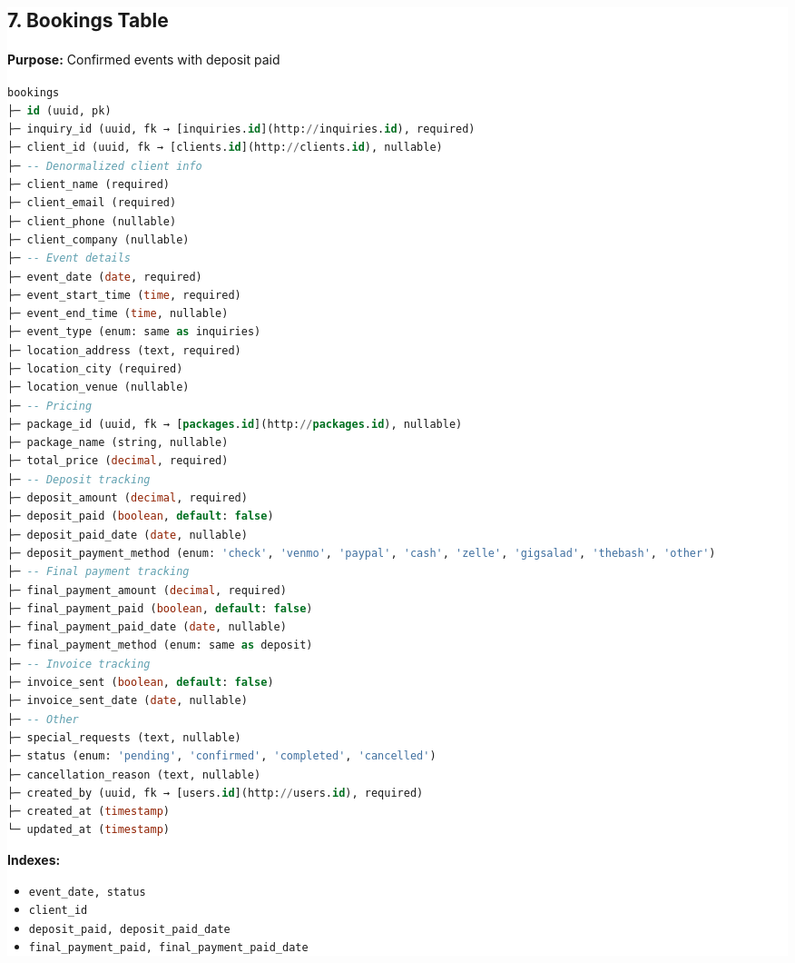 ## 7. Bookings Table

**Purpose:** Confirmed events with deposit paid

```sql
bookings
├─ id (uuid, pk)
├─ inquiry_id (uuid, fk → [inquiries.id](http://inquiries.id), required)
├─ client_id (uuid, fk → [clients.id](http://clients.id), nullable)
├─ -- Denormalized client info
├─ client_name (required)
├─ client_email (required)
├─ client_phone (nullable)
├─ client_company (nullable)
├─ -- Event details
├─ event_date (date, required)
├─ event_start_time (time, required)
├─ event_end_time (time, nullable)
├─ event_type (enum: same as inquiries)
├─ location_address (text, required)
├─ location_city (required)
├─ location_venue (nullable)
├─ -- Pricing
├─ package_id (uuid, fk → [packages.id](http://packages.id), nullable)
├─ package_name (string, nullable)
├─ total_price (decimal, required)
├─ -- Deposit tracking
├─ deposit_amount (decimal, required)
├─ deposit_paid (boolean, default: false)
├─ deposit_paid_date (date, nullable)
├─ deposit_payment_method (enum: 'check', 'venmo', 'paypal', 'cash', 'zelle', 'gigsalad', 'thebash', 'other')
├─ -- Final payment tracking
├─ final_payment_amount (decimal, required)
├─ final_payment_paid (boolean, default: false)
├─ final_payment_paid_date (date, nullable)
├─ final_payment_method (enum: same as deposit)
├─ -- Invoice tracking
├─ invoice_sent (boolean, default: false)
├─ invoice_sent_date (date, nullable)
├─ -- Other
├─ special_requests (text, nullable)
├─ status (enum: 'pending', 'confirmed', 'completed', 'cancelled')
├─ cancellation_reason (text, nullable)
├─ created_by (uuid, fk → [users.id](http://users.id), required)
├─ created_at (timestamp)
└─ updated_at (timestamp)
```

**Indexes:**

- `event_date, status`
- `client_id`
- `deposit_paid, deposit_paid_date`
- `final_payment_paid, final_payment_paid_date`
